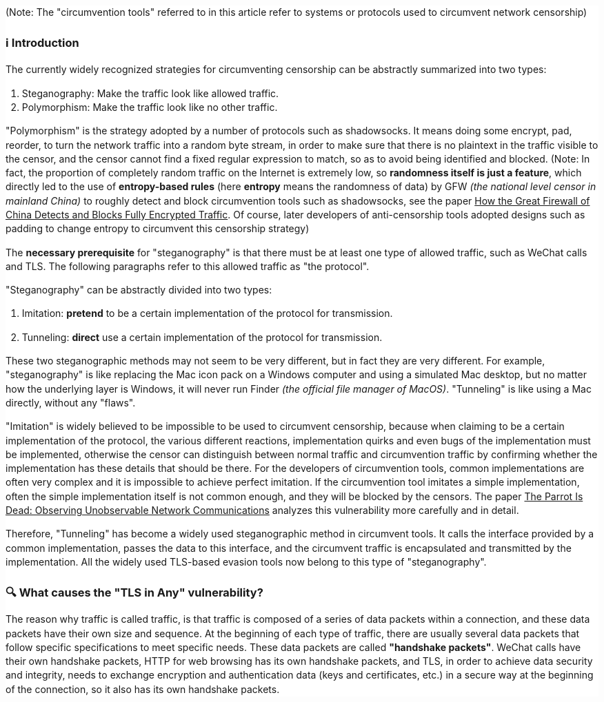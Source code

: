 (Note: The "circumvention tools" referred to in this article refer to systems or protocols used to circumvent network censorship)

### ℹ️ Introduction
The currently widely recognized strategies for circumventing censorship can be abstractly summarized into two types:
1. Steganography: Make the traffic look like allowed traffic.
2. Polymorphism: Make the traffic look like no other traffic.

"Polymorphism" is the strategy adopted by a number of protocols such as shadowsocks. It means doing some encrypt, pad, reorder, to turn the network traffic into a random byte stream, in order to make sure that there is no plaintext in the traffic visible to the censor, and the censor cannot find a fixed regular expression to match, so as to avoid being identified and blocked.
(Note: In fact, the proportion of completely random traffic on the Internet is extremely low, so **randomness itself is just a feature**, which directly led to the use of **entropy-based rules** (here **entropy** means the randomness of data) by GFW *(the national level censor in mainland China)* to roughly detect and block circumvention tools such as shadowsocks, see the paper [How the Great Firewall of China Detects and Blocks Fully Encrypted Traffic](https://gfw.report/publications/usenixsecurity23/data/paper/paper.pdf). Of course, later developers of anti-censorship tools adopted designs such as padding to change entropy to circumvent this censorship strategy)

The **necessary prerequisite** for "steganography" is that there must be at least one type of allowed traffic, such as WeChat calls and TLS. The following paragraphs refer to this allowed traffic as "the protocol".

"Steganography" can be abstractly divided into two types:

1. Imitation: **pretend** to be a certain implementation of the protocol for transmission.

2. Tunneling: **direct** use a certain implementation of the protocol for transmission.

These two steganographic methods may not seem to be very different, but in fact they are very different. For example, "steganography" is like replacing the Mac icon pack on a Windows computer and using a simulated Mac desktop, but no matter how the underlying layer is Windows, it will never run Finder *(the official file manager of MacOS)*. "Tunneling" is like using a Mac directly, without any "flaws".

"Imitation" is widely believed to be impossible to be used to circumvent censorship, because when claiming to be a certain implementation of the protocol, the various different reactions, implementation quirks and even bugs of the implementation must be implemented, otherwise the censor can distinguish between normal traffic and circumvention traffic by confirming whether the implementation has these details that should be there. For the developers of circumvention tools, common implementations are often very complex and it is impossible to achieve perfect imitation. If the circumvention tool imitates a simple implementation, often the simple implementation itself is not common enough, and they will be blocked by the censors. The paper [The Parrot Is Dead: Observing Unobservable Network Communications](https://ieeexplore.ieee.org/document/6547102) analyzes this vulnerability more carefully and in detail.

Therefore, "Tunneling" has become a widely used steganographic method in circumvent tools. It calls the interface provided by a common implementation, passes the data to this interface, and the circumvent traffic is encapsulated and transmitted by the implementation. All the widely used TLS-based evasion tools now belong to this type of "steganography".

### 🔍 What causes the "TLS in Any" vulnerability?
The reason why traffic is called traffic, is that traffic is composed of a series of data packets within a connection, and these data packets have their own size and sequence. <text class="what-is-tls-handshake-hl">At the beginning of each type of traffic, there are usually several data packets that follow specific specifications to meet specific needs. These data packets are called **"handshake packets"**.</text> WeChat calls have their own handshake packets, HTTP for web browsing has its own handshake packets, <text class="what-is-tls-handshake-hl">and TLS, in order to achieve data security and integrity, needs to exchange encryption and authentication data (keys and certificates, etc.) in a secure way at the beginning of the connection, so it also has its own handshake packets.</text>
